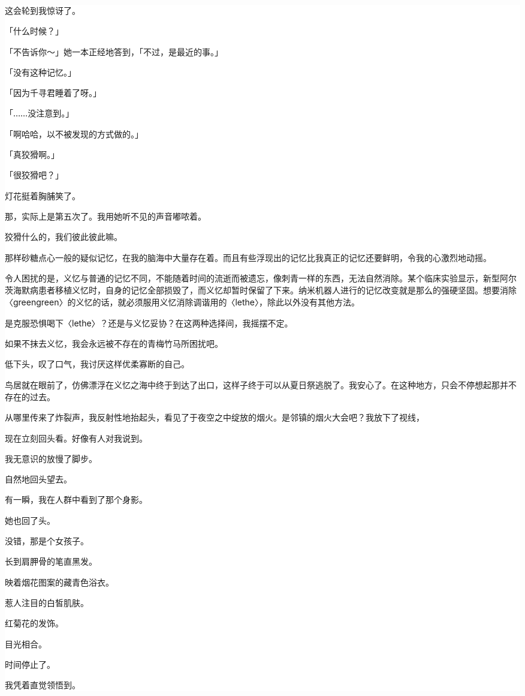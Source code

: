 这会轮到我惊讶了。

「什么时候？」

「不告诉你～」她一本正经地答到，「不过，是最近的事。」

「没有这种记忆。」

「因为千寻君睡着了呀。」

「……没注意到。」

「啊哈哈，以不被发现的方式做的。」

「真狡猾啊。」

「很狡猾吧？」

灯花挺着胸脯笑了。

那，实际上是第五次了。我用她听不见的声音嘟哝着。

狡猾什么的，我们彼此彼此嘛。

那样砂糖点心一般的疑似记忆，在我的脑海中大量存在着。而且有些浮现出的记忆比我真正的记忆还要鲜明，令我的心激烈地动摇。

令人困扰的是，义忆与普通的记忆不同，不能随着时间的流逝而被遗忘，像刺青一样的东西，无法自然消除。某个临床实验显示，新型阿尔茨海默病患者移植义忆时，自身的记忆全部损毁了，而义忆却暂时保留了下来。纳米机器人进行的记忆改变就是那么的强硬坚固。想要消除〈greengreen〉的义忆的话，就必须服用义忆消除调谐用的〈lethe〉，除此以外没有其他方法。

是克服恐惧喝下〈lethe〉？还是与义忆妥协？在这两种选择间，我摇摆不定。

如果不抹去义忆，我会永远被不存在的青梅竹马所困扰吧。

低下头，叹了口气，我讨厌这样优柔寡断的自己。

鸟居就在眼前了，仿佛漂浮在义忆之海中终于到达了出口，这样子终于可以从夏日祭逃脱了。我安心了。在这种地方，只会不停想起那并不存在的过去。

从哪里传来了炸裂声，我反射性地抬起头，看见了于夜空之中绽放的烟火。是邻镇的烟火大会吧？我放下了视线，

现在立刻回头看。好像有人对我说到。

我无意识的放慢了脚步。

自然地回头望去。

有一瞬，我在人群中看到了那个身影。

她也回了头。

没错，那是个女孩子。

长到肩胛骨的笔直黑发。

映着烟花图案的藏青色浴衣。

惹人注目的白皙肌肤。

红菊花的发饰。

目光相合。

时间停止了。

我凭着直觉领悟到。

